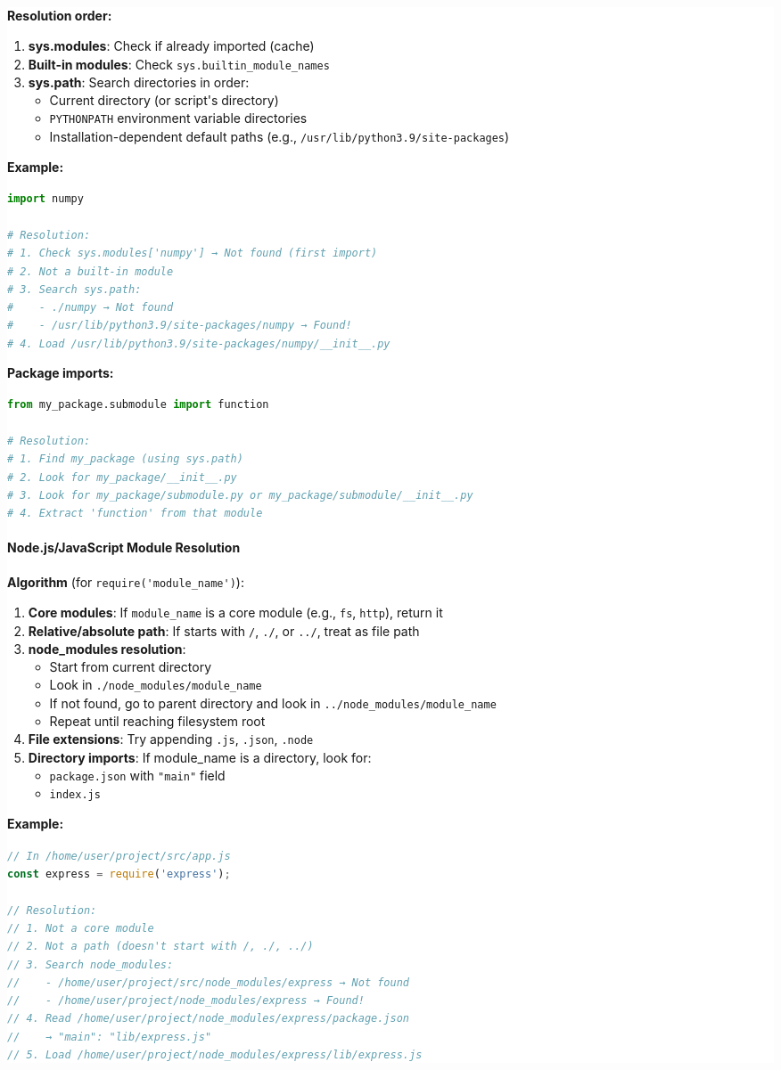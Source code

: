 **Resolution order:**

1. **sys.modules**: Check if already imported (cache)
2. **Built-in modules**: Check `sys.builtin_module_names`
3. **sys.path**: Search directories in order:
   - Current directory (or script's directory)
   - `PYTHONPATH` environment variable directories
   - Installation-dependent default paths (e.g., `/usr/lib/python3.9/site-packages`)

**Example:**

```python
import numpy

# Resolution:
# 1. Check sys.modules['numpy'] → Not found (first import)
# 2. Not a built-in module
# 3. Search sys.path:
#    - ./numpy → Not found
#    - /usr/lib/python3.9/site-packages/numpy → Found!
# 4. Load /usr/lib/python3.9/site-packages/numpy/__init__.py
```

**Package imports:**

```python
from my_package.submodule import function

# Resolution:
# 1. Find my_package (using sys.path)
# 2. Look for my_package/__init__.py
# 3. Look for my_package/submodule.py or my_package/submodule/__init__.py
# 4. Extract 'function' from that module
```

#### Node.js/JavaScript Module Resolution

**Algorithm** (for `require('module_name')`):

1. **Core modules**: If `module_name` is a core module (e.g., `fs`, `http`), return it
2. **Relative/absolute path**: If starts with `/`, `./`, or `../`, treat as file path
3. **node_modules resolution**:
   - Start from current directory
   - Look in `./node_modules/module_name`
   - If not found, go to parent directory and look in `../node_modules/module_name`
   - Repeat until reaching filesystem root
4. **File extensions**: Try appending `.js`, `.json`, `.node`
5. **Directory imports**: If module_name is a directory, look for:
   - `package.json` with `"main"` field
   - `index.js`

**Example:**

```javascript
// In /home/user/project/src/app.js
const express = require('express');

// Resolution:
// 1. Not a core module
// 2. Not a path (doesn't start with /, ./, ../)
// 3. Search node_modules:
//    - /home/user/project/src/node_modules/express → Not found
//    - /home/user/project/node_modules/express → Found!
// 4. Read /home/user/project/node_modules/express/package.json
//    → "main": "lib/express.js"
// 5. Load /home/user/project/node_modules/express/lib/express.js
```
